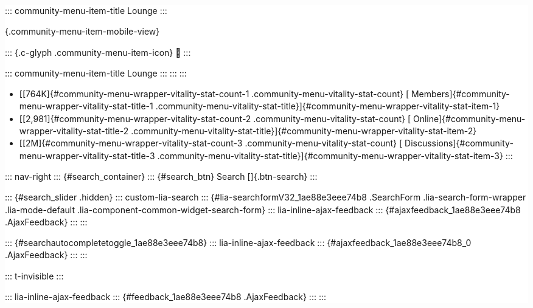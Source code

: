 ::: community-menu-item-title
Lounge
:::

[](/t5/Community-Info-Center/ct-p/Community-Info-Center){.community-menu-item-mobile-view}

::: {.c-glyph .community-menu-item-icon}

:::

::: community-menu-item-title
Lounge
:::
:::
:::

-   [[764K]{#community-menu-wrapper-vitality-stat-count-1
    .community-menu-vitality-stat-count} [
    Members]{#community-menu-wrapper-vitality-stat-title-1
    .community-menu-vitality-stat-title}]{#community-menu-wrapper-vitality-stat-item-1}
-   [[2,981]{#community-menu-wrapper-vitality-stat-count-2
    .community-menu-vitality-stat-count} [
    Online]{#community-menu-wrapper-vitality-stat-title-2
    .community-menu-vitality-stat-title}]{#community-menu-wrapper-vitality-stat-item-2}
-   [[2M]{#community-menu-wrapper-vitality-stat-count-3
    .community-menu-vitality-stat-count} [
    Discussions]{#community-menu-wrapper-vitality-stat-title-3
    .community-menu-vitality-stat-title}]{#community-menu-wrapper-vitality-stat-item-3}
:::

::: nav-right
::: {#search_container}
::: {#search_btn}
Search []{.btn-search}
:::

::: {#search_slider .hidden}
::: custom-lia-search
::: {#lia-searchformV32_1ae88e3eee74b8 .SearchForm .lia-search-form-wrapper .lia-mode-default .lia-component-common-widget-search-form}
::: lia-inline-ajax-feedback
::: {#ajaxfeedback_1ae88e3eee74b8 .AjaxFeedback}
:::
:::

::: {#searchautocompletetoggle_1ae88e3eee74b8}
::: lia-inline-ajax-feedback
::: {#ajaxfeedback_1ae88e3eee74b8_0 .AjaxFeedback}
:::
:::

::: t-invisible
:::

::: lia-inline-ajax-feedback
::: {#feedback_1ae88e3eee74b8 .AjaxFeedback}
:::
:::
